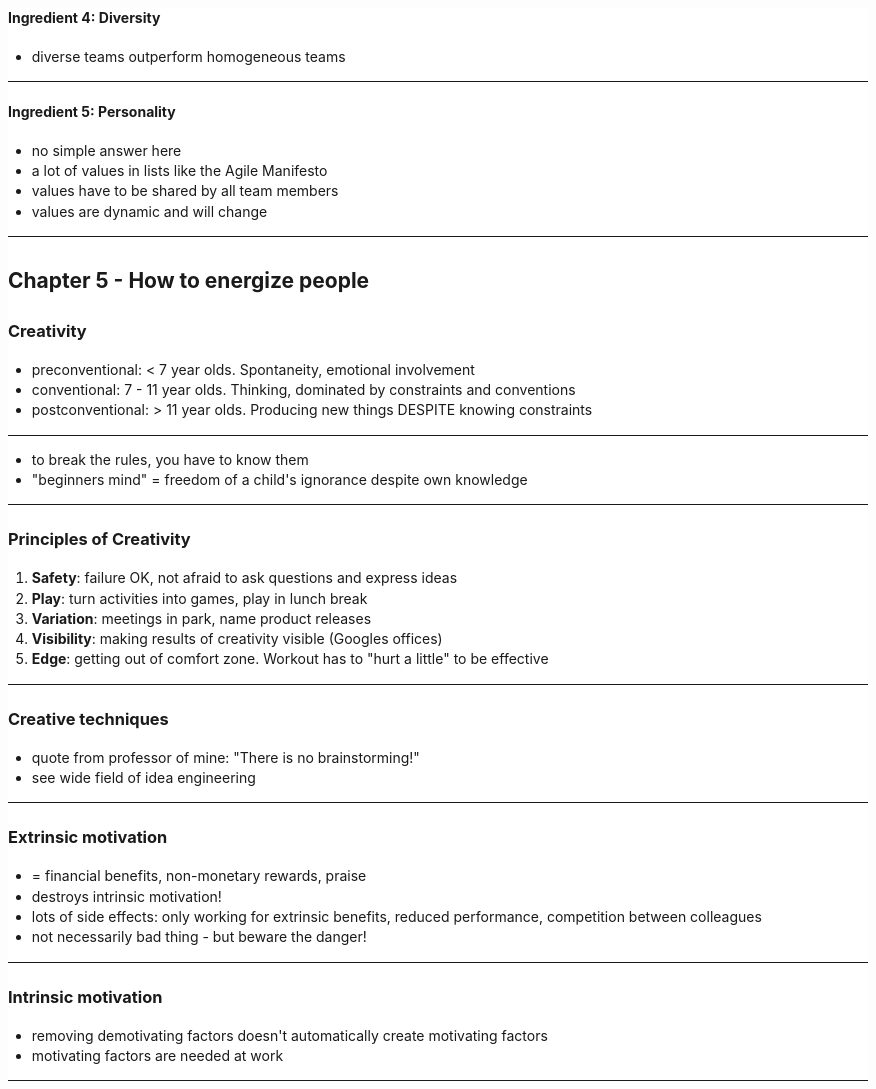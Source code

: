 
#### Ingredient 4: Diversity
- diverse teams outperform homogeneous teams

---

#### Ingredient 5: Personality
- no simple answer here
- a lot of values in lists like the Agile Manifesto
- values have to be shared by all team members
- values are dynamic and will change

---

## Chapter 5 - How to energize people
### Creativity
- preconventional: < 7 year olds. Spontaneity, emotional involvement
- conventional: 7 - 11 year olds. Thinking, dominated by constraints and conventions
- postconventional: > 11 year olds. Producing new things DESPITE knowing constraints
 
---
 
- to break the rules, you have to know them
- "beginners mind" = freedom of a child's ignorance despite own knowledge

---

### Principles of Creativity
1. __Safety__: failure OK, not afraid to ask questions and express ideas
1. __Play__: turn activities into games, play in lunch break
1. __Variation__: meetings in park, name product releases
1. __Visibility__: making results of creativity visible (Googles offices)
1. __Edge__: getting out of comfort zone. Workout has to "hurt a little" to be effective

---

### Creative techniques
- quote from professor of mine: "There is no brainstorming!"
- see wide field of idea engineering

---

### Extrinsic motivation
- = financial benefits, non-monetary rewards, praise
- destroys intrinsic motivation!
- lots of side effects: only working for extrinsic benefits, reduced performance, competition between colleagues
- not necessarily bad thing - but beware the danger!

---

### Intrinsic motivation
- removing demotivating factors doesn't automatically create motivating factors
- motivating factors are needed at work

---
